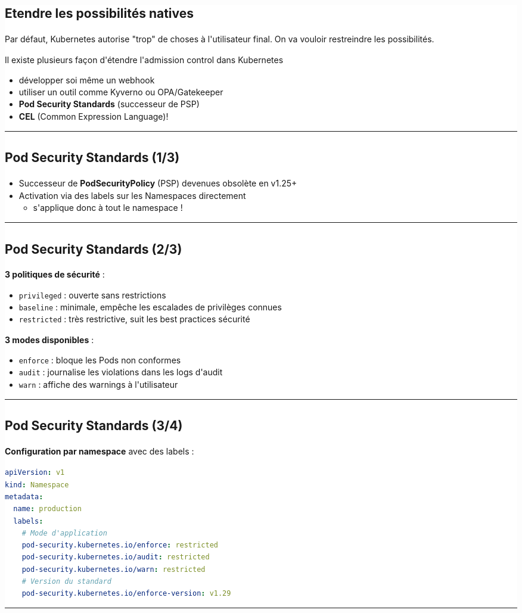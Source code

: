 ## Etendre les possibilités natives

Par défaut, Kubernetes autorise "trop" de choses à l'utilisateur final. On va vouloir restreindre les possibilités.

Il existe plusieurs façon d'étendre l'admission control dans Kubernetes

- développer soi même un webhook
- utiliser un outil comme Kyverno ou OPA/Gatekeeper
- **Pod Security Standards** (successeur de PSP)
- **CEL** (Common Expression Language)!

---

## Pod Security Standards (1/3)

- Successeur de **PodSecurityPolicy** (PSP) devenues obsolète en v1.25+
- Activation via des labels sur les Namespaces directement
  - s'applique donc à tout le namespace !

---

## Pod Security Standards (2/3)

**3 politiques de sécurité** :
- `privileged` : ouverte sans restrictions
- `baseline` : minimale, empêche les escalades de privilèges connues  
- `restricted` : très restrictive, suit les best practices sécurité

**3 modes disponibles** :
- `enforce` : bloque les Pods non conformes
- `audit` : journalise les violations dans les logs d'audit
- `warn` : affiche des warnings à l'utilisateur

---

## Pod Security Standards (3/4)

**Configuration par namespace** avec des labels :

```yaml
apiVersion: v1
kind: Namespace
metadata:
  name: production
  labels:
    # Mode d'application
    pod-security.kubernetes.io/enforce: restricted
    pod-security.kubernetes.io/audit: restricted  
    pod-security.kubernetes.io/warn: restricted
    # Version du standard
    pod-security.kubernetes.io/enforce-version: v1.29
```

---